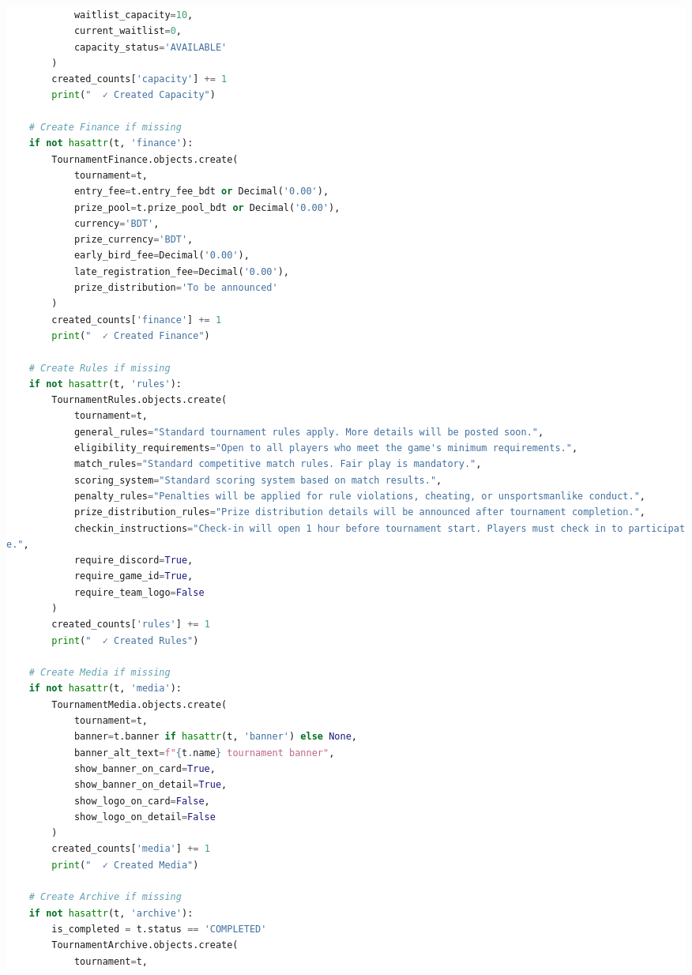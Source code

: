 ```python
            waitlist_capacity=10,
            current_waitlist=0,
            capacity_status='AVAILABLE'
        )
        created_counts['capacity'] += 1
        print("  ✓ Created Capacity")
    
    # Create Finance if missing
    if not hasattr(t, 'finance'):
        TournamentFinance.objects.create(
            tournament=t,
            entry_fee=t.entry_fee_bdt or Decimal('0.00'),
            prize_pool=t.prize_pool_bdt or Decimal('0.00'),
            currency='BDT',
            prize_currency='BDT',
            early_bird_fee=Decimal('0.00'),
            late_registration_fee=Decimal('0.00'),
            prize_distribution='To be announced'
        )
        created_counts['finance'] += 1
        print("  ✓ Created Finance")
    
    # Create Rules if missing
    if not hasattr(t, 'rules'):
        TournamentRules.objects.create(
            tournament=t,
            general_rules="Standard tournament rules apply. More details will be posted soon.",
            eligibility_requirements="Open to all players who meet the game's minimum requirements.",
            match_rules="Standard competitive match rules. Fair play is mandatory.",
            scoring_system="Standard scoring system based on match results.",
            penalty_rules="Penalties will be applied for rule violations, cheating, or unsportsmanlike conduct.",
            prize_distribution_rules="Prize distribution details will be announced after tournament completion.",
            checkin_instructions="Check-in will open 1 hour before tournament start. Players must check in to participate.",
            require_discord=True,
            require_game_id=True,
            require_team_logo=False
        )
        created_counts['rules'] += 1
        print("  ✓ Created Rules")
    
    # Create Media if missing
    if not hasattr(t, 'media'):
        TournamentMedia.objects.create(
            tournament=t,
            banner=t.banner if hasattr(t, 'banner') else None,
            banner_alt_text=f"{t.name} tournament banner",
            show_banner_on_card=True,
            show_banner_on_detail=True,
            show_logo_on_card=False,
            show_logo_on_detail=False
        )
        created_counts['media'] += 1
        print("  ✓ Created Media")
    
    # Create Archive if missing
    if not hasattr(t, 'archive'):
        is_completed = t.status == 'COMPLETED'
        TournamentArchive.objects.create(
            tournament=t,
```